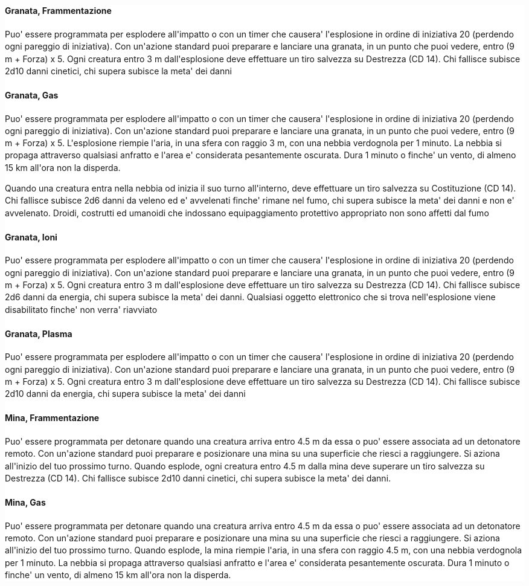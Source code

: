 #### Granata, Frammentazione 

Puo' essere programmata per esplodere all'impatto o con un timer che causera' l'esplosione in ordine di iniziativa 20 (perdendo ogni pareggio di iniziativa). Con un'azione standard puoi preparare e lanciare una granata, in un punto che puoi vedere, entro (9 m + Forza) x 5. Ogni creatura entro 3 m dall'esplosione deve effettuare un tiro salvezza su Destrezza (CD 14). Chi fallisce subisce 2d10 danni cinetici, chi supera subisce la meta' dei danni

#### Granata, Gas 

Puo' essere programmata per esplodere all'impatto o con un timer che causera' l'esplosione in ordine di iniziativa 20 (perdendo ogni pareggio di iniziativa). Con un'azione standard puoi preparare e lanciare una granata, in un punto che puoi vedere, entro (9 m + Forza) x 5. L'esplosione riempie l'aria, in una sfera con raggio 3 m, con una nebbia verdognola per 1 minuto. La nebbia si propaga attraverso qualsiasi anfratto e l'area e' considerata pesantemente oscurata. Dura 1 minuto o finche' un vento, di almeno 15 km all'ora non la disperda.

Quando una creatura entra nella nebbia od inizia il suo turno all'interno, deve effettuare un tiro salvezza su Costituzione (CD 14). Chi fallisce subisce 2d6 danni da veleno ed e' avvelenati finche' rimane nel fumo, chi supera subisce la meta' dei danni e non e' avvelenato. Droidi, costrutti ed umanoidi che indossano equipaggiamento protettivo appropriato non sono affetti dal fumo

#### Granata, Ioni 

Puo' essere programmata per esplodere all'impatto o con un timer che causera' l'esplosione in ordine di iniziativa 20 (perdendo ogni pareggio di iniziativa). Con un'azione standard puoi preparare e lanciare una granata, in un punto che puoi vedere, entro (9 m + Forza) x 5. Ogni creatura entro 3 m dall'esplosione deve effettuare un tiro salvezza su Destrezza (CD 14). Chi fallisce subisce 2d6 danni da energia, chi supera subisce la meta' dei danni. Qualsiasi oggetto elettronico che si trova nell'esplosione viene disabilitato finche' non verra' riavviato

#### Granata, Plasma 

Puo' essere programmata per esplodere all'impatto o con un timer che causera' l'esplosione in ordine di iniziativa 20 (perdendo ogni pareggio di iniziativa). Con un'azione standard puoi preparare e lanciare una granata, in un punto che puoi vedere, entro (9 m + Forza) x 5. Ogni creatura entro 3 m dall'esplosione deve effettuare un tiro salvezza su Destrezza (CD 14). Chi fallisce subisce 2d10 danni da energia, chi supera subisce la meta' dei danni

#### Mina, Frammentazione 

Puo' essere programmata per detonare quando una creatura arriva entro 4.5 m da essa o puo' essere associata ad un detonatore remoto. Con un'azione standard puoi preparare e posizionare una mina su una superficie che riesci a raggiungere. Si aziona all'inizio del tuo prossimo turno. Quando esplode, ogni creatura entro 4.5 m dalla mina deve superare un tiro salvezza su Destrezza (CD 14). Chi fallisce subisce 2d10 danni cinetici, chi supera subisce la meta' dei danni.

#### Mina, Gas 

Puo' essere programmata per detonare quando una creatura arriva entro 4.5 m da essa o puo' essere associata ad un detonatore remoto. Con un'azione standard puoi preparare e posizionare una mina su una superficie che riesci a raggiungere. Si aziona all'inizio del tuo prossimo turno. Quando esplode, la mina riempie l'aria, in una sfera con raggio 4.5 m, con una nebbia verdognola per 1 minuto. La nebbia si propaga attraverso qualsiasi anfratto e l'area e' considerata pesantemente oscurata. Dura 1 minuto o finche' un vento, di almeno 15 km all'ora non la disperda. 
